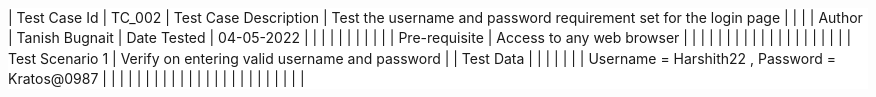 | Test Case Id    | TC\_002                                                                                                      | Test Case Description                                                                                                             | Test the username and password requirement set for the login page                                         |           |                                                                                                                                      |
| Author          | Tanish Bugnait                                                                                               | Date Tested                                                                                                                       | 04-05-2022                                                                                                |           |                                                                                                                                      |
|                 |                                                                                                              |                                                                                                                                   |                                                                                                           |           |                                                                                                                                      |
| Pre-requisite   | Access to any web browser                                                                                    |                                                                                                                                   |                                                                                                           |           |                                                                                                                                      |
|                 |                                                                                                              |                                                                                                                                   |                                                                                                           |           |                                                                                                                                      |
|                 |                                                                                                              |                                                                                                                                   |                                                                                                           |           |                                                                                                                                      |
| Test Scenario 1 | Verify on entering valid username and password                                                               |                                                                                                                                   | Test Data                                                                                                 |           |                                                                                                                                      |
|                 |                                                                                                              |                                                                                                                                   | Username = Harshith22 , Password = Kratos@0987                                                            |           |                                                                                                                                      |
|                 |                                                                                                              |                                                                                                                                   |                                                                                                           |           |                                                                                                                                      |
|                 |                                                                                                              |                                                                                                                                   |                                                                                                           |           |                                                                                                                                      |
|                 |                                                                                                              |                                                                                                                                   |                                                                                                           |           |                                                                                                                                      |